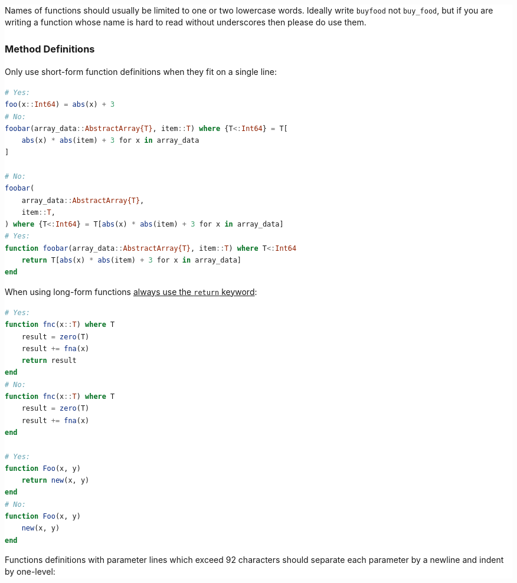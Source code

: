 Names of functions should usually be limited to one or two lowercase words. Ideally write `buyfood` not `buy_food`, but if you are writing a function whose name is hard to read without underscores then please do use them.

### Method Definitions

Only use short-form function definitions when they fit on a single line:

```julia
# Yes:
foo(x::Int64) = abs(x) + 3
# No:
foobar(array_data::AbstractArray{T}, item::T) where {T<:Int64} = T[
    abs(x) * abs(item) + 3 for x in array_data
]

# No:
foobar(
    array_data::AbstractArray{T},
    item::T,
) where {T<:Int64} = T[abs(x) * abs(item) + 3 for x in array_data]
# Yes:
function foobar(array_data::AbstractArray{T}, item::T) where T<:Int64
    return T[abs(x) * abs(item) + 3 for x in array_data]
end
```

When using long-form functions [always use the `return` keyword](https://groups.google.com/forum/#!topic/julia-users/4RVR8qQDrUg):

```julia
# Yes:
function fnc(x::T) where T
    result = zero(T)
    result += fna(x)
    return result
end
# No:
function fnc(x::T) where T
    result = zero(T)
    result += fna(x)
end

# Yes:
function Foo(x, y)
    return new(x, y)
end
# No:
function Foo(x, y)
    new(x, y)
end
```

Functions definitions with parameter lines which exceed 92 characters should separate each parameter by a newline and indent by one-level:
